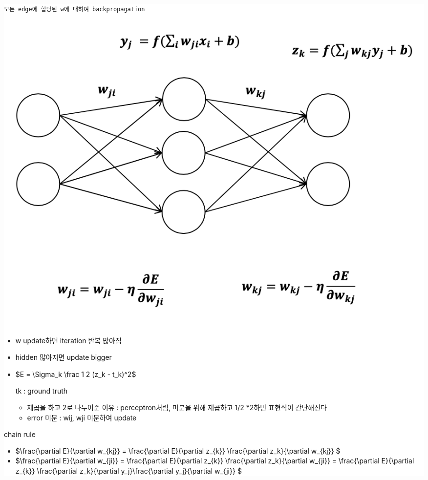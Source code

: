 	모든 edge에 할당된 w에 대하여 backpropagation


![36](/assets/img/2023-05-17-8.-ANN-Artificial-Neural-Network-(1).md/36.png)

- w update하면 iteration 반복 많아짐
- hidden 많아지면 update bigger
- $E = \Sigma_k \frac 1 2 (z_k - t_k)^2$

	tk : ground truth

	- 제곱을 하고 2로 나누어준 이유 : perceptron처럼, 미분을 위해 제곱하고 1/2 *2하면 표현식이 간단해진다
	- error 미분 : wij, wji 미분하여 update

chain rule

- $\frac{\partial E}{\partial w_{kj}} = \frac{\partial E}{\partial z_{k}} \frac{\partial z_k}{\partial w_{kj}}  $
- $\frac{\partial E}{\partial w_{ji}} = \frac{\partial E}{\partial z_{k}} \frac{\partial z_k}{\partial w_{ji}}  = \frac{\partial E}{\partial z_{k}} \frac{\partial z_k}{\partial y_j}\frac{\partial y_j}{\partial w_{ji}}  $
